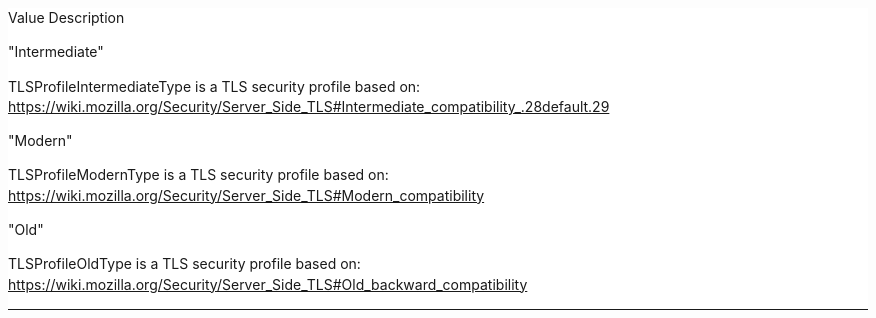 <th>Value</th>
<th>Description</th>
</tr>
</thead>
<tbody><tr><td><p>&#34;Intermediate&#34;</p></td>
<td><p>TLSProfileIntermediateType is a TLS security profile based on:
<a href="https://wiki.mozilla.org/Security/Server_Side_TLS#Intermediate_compatibility_.28default.29">https://wiki.mozilla.org/Security/Server_Side_TLS#Intermediate_compatibility_.28default.29</a></p>
</td>
</tr><tr><td><p>&#34;Modern&#34;</p></td>
<td><p>TLSProfileModernType is a TLS security profile based on:
<a href="https://wiki.mozilla.org/Security/Server_Side_TLS#Modern_compatibility">https://wiki.mozilla.org/Security/Server_Side_TLS#Modern_compatibility</a></p>
</td>
</tr><tr><td><p>&#34;Old&#34;</p></td>
<td><p>TLSProfileOldType is a TLS security profile based on:
<a href="https://wiki.mozilla.org/Security/Server_Side_TLS#Old_backward_compatibility">https://wiki.mozilla.org/Security/Server_Side_TLS#Old_backward_compatibility</a></p>
</td>
</tr></tbody>
</table>
<hr/>
